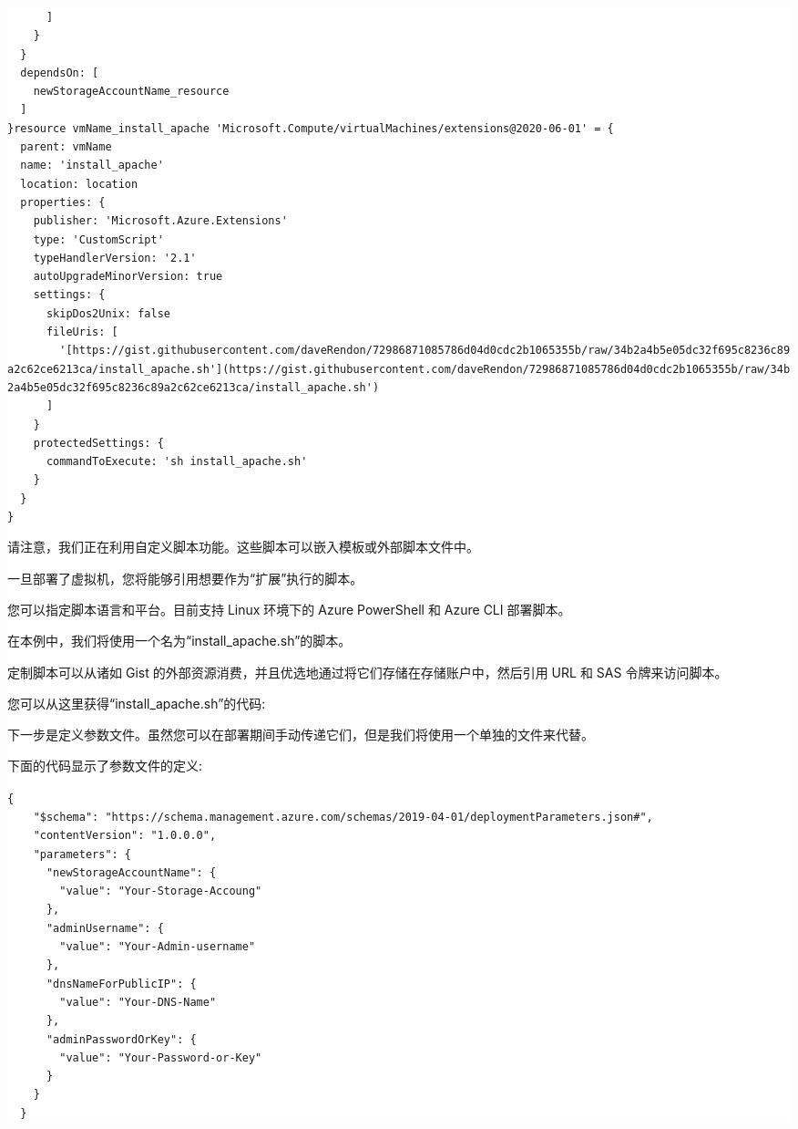 ```
      ]
    }
  }
  dependsOn: [
    newStorageAccountName_resource
  ]
}resource vmName_install_apache 'Microsoft.Compute/virtualMachines/extensions@2020-06-01' = {
  parent: vmName
  name: 'install_apache'
  location: location
  properties: {
    publisher: 'Microsoft.Azure.Extensions'
    type: 'CustomScript'
    typeHandlerVersion: '2.1'
    autoUpgradeMinorVersion: true
    settings: {
      skipDos2Unix: false
      fileUris: [
        '[https://gist.githubusercontent.com/daveRendon/72986871085786d04d0cdc2b1065355b/raw/34b2a4b5e05dc32f695c8236c89a2c62ce6213ca/install_apache.sh'](https://gist.githubusercontent.com/daveRendon/72986871085786d04d0cdc2b1065355b/raw/34b2a4b5e05dc32f695c8236c89a2c62ce6213ca/install_apache.sh')
      ]
    }
    protectedSettings: {
      commandToExecute: 'sh install_apache.sh'
    }
  }
}
```

请注意，我们正在利用自定义脚本功能。这些脚本可以嵌入模板或外部脚本文件中。

一旦部署了虚拟机，您将能够引用想要作为“扩展”执行的脚本。

您可以指定脚本语言和平台。目前支持 Linux 环境下的 Azure PowerShell 和 Azure CLI 部署脚本。

在本例中，我们将使用一个名为“install_apache.sh”的脚本。

定制脚本可以从诸如 Gist 的外部资源消费，并且优选地通过将它们存储在存储账户中，然后引用 URL 和 SAS 令牌来访问脚本。

您可以从这里获得“install_apache.sh”的代码:

下一步是定义参数文件。虽然您可以在部署期间手动传递它们，但是我们将使用一个单独的文件来代替。

下面的代码显示了参数文件的定义:

```
{
    "$schema": "https://schema.management.azure.com/schemas/2019-04-01/deploymentParameters.json#",
    "contentVersion": "1.0.0.0",
    "parameters": {
      "newStorageAccountName": {
        "value": "Your-Storage-Accoung"
      },
      "adminUsername": {
        "value": "Your-Admin-username"
      },
      "dnsNameForPublicIP": {
        "value": "Your-DNS-Name"
      },
      "adminPasswordOrKey": {
        "value": "Your-Password-or-Key"
      }
    }
  }
```
